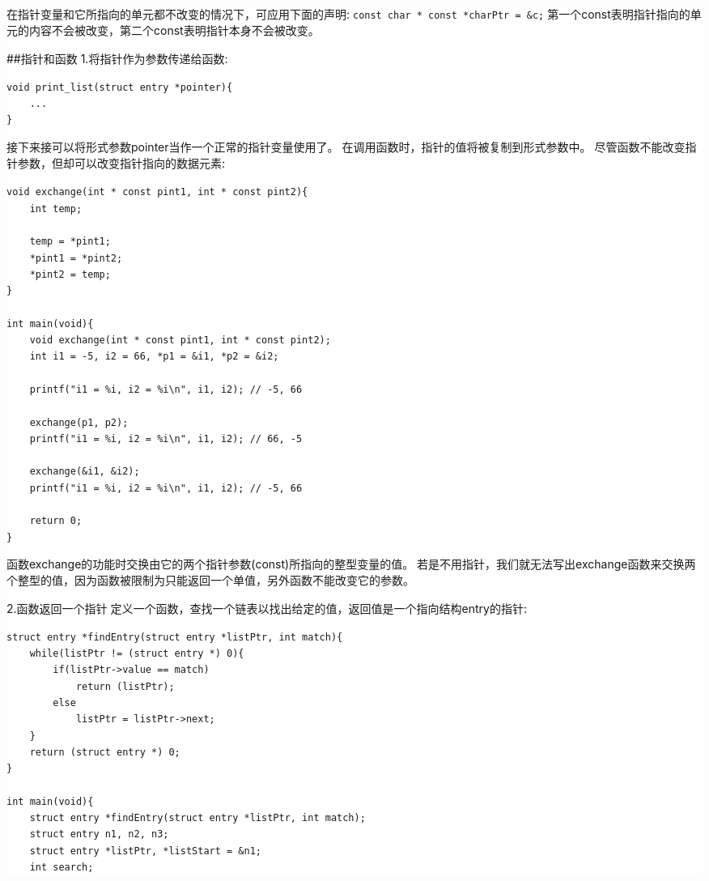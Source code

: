 在指针变量和它所指向的单元都不改变的情况下，可应用下面的声明:
`const char * const *charPtr = &c;`
第一个const表明指针指向的单元的内容不会被改变，第二个const表明指针本身不会被改变。

##指针和函数
1.将指针作为参数传递给函数:

	void print_list(struct entry *pointer){
		...
	}

接下来接可以将形式参数pointer当作一个正常的指针变量使用了。
在调用函数时，指针的值将被复制到形式参数中。
尽管函数不能改变指针参数，但却可以改变指针指向的数据元素:

	void exchange(int * const pint1, int * const pint2){
		int temp;
	
		temp = *pint1;
		*pint1 = *pint2;
		*pint2 = temp;
	}

	int main(void){
		void exchange(int * const pint1, int * const pint2);
		int i1 = -5, i2 = 66, *p1 = &i1, *p2 = &i2;
	
		printf("i1 = %i, i2 = %i\n", i1, i2); // -5, 66
	
		exchange(p1, p2);
		printf("i1 = %i, i2 = %i\n", i1, i2); // 66, -5
	
		exchange(&i1, &i2);
		printf("i1 = %i, i2 = %i\n", i1, i2); // -5, 66
	
		return 0;
	}

函数exchange的功能时交换由它的两个指针参数(const)所指向的整型变量的值。
若是不用指针，我们就无法写出exchange函数来交换两个整型的值，因为函数被限制为只能返回一个单值，另外函数不能改变它的参数。

2.函数返回一个指针
定义一个函数，查找一个链表以找出给定的值，返回值是一个指向结构entry的指针:

	struct entry *findEntry(struct entry *listPtr, int match){
		while(listPtr != (struct entry *) 0){
			if(listPtr->value == match)
				return (listPtr);
			else
				listPtr = listPtr->next;
		}
		return (struct entry *) 0;
	}

	int main(void){
		struct entry *findEntry(struct entry *listPtr, int match);
		struct entry n1, n2, n3;
		struct entry *listPtr, *listStart = &n1;
		int search;
	